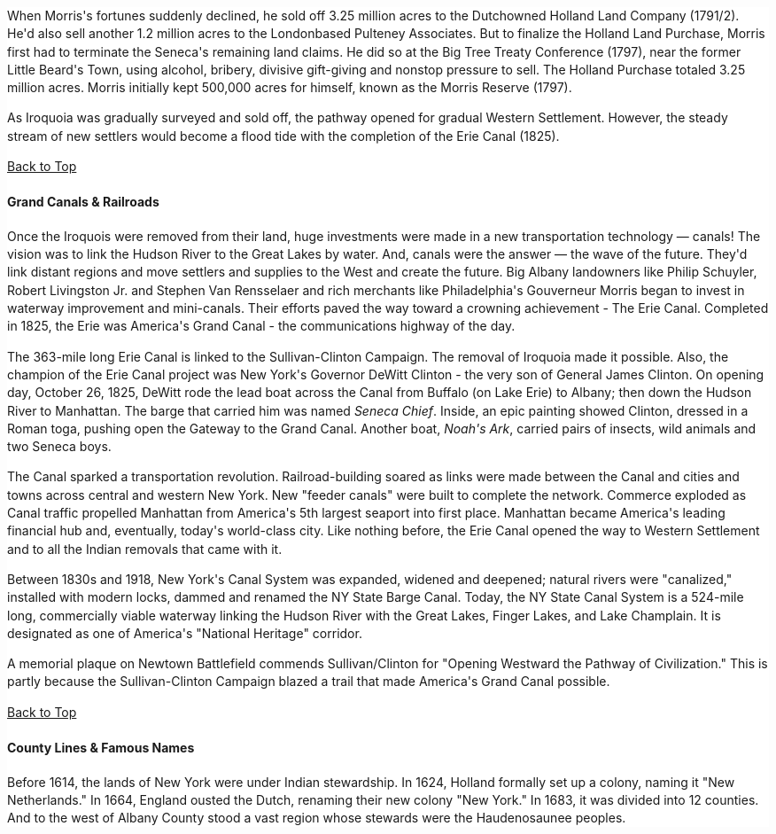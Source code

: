 When Morris's fortunes suddenly declined, he sold off 3.25 million acres to the Dutchowned Holland Land Company (1791/2). He'd also sell another 1.2 million acres to the Londonbased Pulteney Associates. But to finalize the Holland Land Purchase, Morris first had to terminate the Seneca's remaining land claims. He did so at the Big Tree Treaty Conference (1797), near the former Little Beard's Town, using alcohol, bribery, divisive gift-giving and nonstop pressure to sell. The Holland Purchase totaled 3.25 million acres. Morris initially kept 500,000 acres for himself, known as the Morris Reserve (1797).

As Iroquoia was gradually surveyed and sold off, the pathway opened for gradual Western Settlement. However, the steady stream of new settlers would become a flood tide with the completion of the Erie Canal (1825).

[Back to Top](#top)  

#### **Grand Canals & Railroads**

Once the Iroquois were removed from their land, huge investments were made in a new transportation technology — canals! The vision was to link the Hudson River to the Great Lakes by water. And, canals were the answer — the wave of the future. They'd link distant regions and move settlers and supplies to the West and create the future. Big Albany landowners like Philip Schuyler, Robert Livingston Jr. and Stephen Van Rensselaer and rich merchants like Philadelphia's Gouverneur Morris began to invest in waterway improvement and mini-canals. Their efforts paved the way toward a crowning achievement - The Erie Canal. Completed in 1825, the Erie was America's Grand Canal - the communications highway of the day.

The 363-mile long Erie Canal is linked to the Sullivan-Clinton Campaign. The removal of Iroquoia made it possible. Also, the champion of the Erie Canal project was New York's Governor DeWitt Clinton - the very son of General James Clinton. On opening day, October 26, 1825, DeWitt rode the lead boat across the Canal from Buffalo (on Lake Erie) to Albany; then down the Hudson River to Manhattan. The barge that carried him was named _Seneca Chief_. Inside, an epic painting showed Clinton, dressed in a Roman toga, pushing open the Gateway to the Grand Canal. Another boat, _Noah's Ark_, carried pairs of insects, wild animals and two Seneca boys.

The Canal sparked a transportation revolution. Railroad-building soared as links were made between the Canal and cities and towns across central and western New York. New "feeder canals" were built to complete the network. Commerce exploded as Canal traffic propelled Manhattan from America's 5th largest seaport into first place. Manhattan became America's leading financial hub and, eventually, today's world-class city. Like nothing before, the Erie Canal opened the way to Western Settlement and to all the Indian removals that came with it.

Between 1830s and 1918, New York's Canal System was expanded, widened and deepened; natural rivers were "canalized," installed with modern locks, dammed and renamed the NY State Barge Canal. Today, the NY State Canal System is a 524-mile long, commercially viable waterway linking the Hudson River with the Great Lakes, Finger Lakes, and Lake Champlain. It is designated as one of America's "National Heritage" corridor.

A memorial plaque on Newtown Battlefield commends Sullivan/Clinton for "Opening Westward the Pathway of Civilization." This is partly because the Sullivan-Clinton Campaign blazed a trail that made America's Grand Canal possible.

[Back to Top](#top)  

#### **County Lines & Famous Names**

Before 1614, the lands of New York were under Indian stewardship. In 1624, Holland formally set up a colony, naming it "New Netherlands." In 1664, England ousted the Dutch, renaming their new colony "New York." In 1683, it was divided into 12 counties. And to the west of Albany County stood a vast region whose stewards were the Haudenosaunee peoples.
